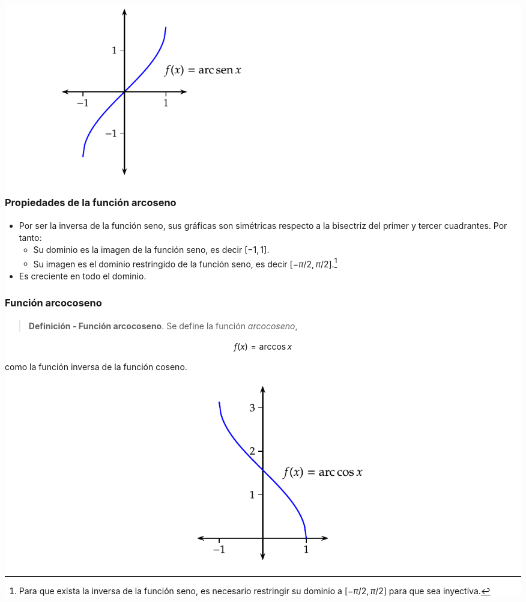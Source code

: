 <img src="img/funciones_elementales/funcion_arcoseno.png" width="400px" alt="Gráfica de la función arcoseno" />
</div>

### Propiedades de la función arcoseno

-   Por ser la inversa de la función seno, sus gráficas son simétricas respecto a la bisectriz del primer y tercer cuadrantes. Por tanto:
    -   Su dominio es la imagen de la función seno, es decir $[-1,1]$.
    -   Su imagen es el dominio restringido de la función seno, es decir $[-\pi/2,\pi/2]$.[^1]
-   Es creciente en todo el dominio.

### Función arcocoseno

>**Definición - Función arcocoseno**. Se define la función *arcocoseno*, 
>
$$f(x)=\operatorname{arccos} x$$ 
>
como la función inversa de la función coseno.

<div style="text-align:center">
<img src="img/funciones_elementales/funcion_arcocoseno.png" width="350px" alt="Gráfica de la función arcocoseno" />
</div>


[^0]: Para que exista la inversa de la función cuadrática es necesario restringir el dominio a los reales positivos para que sea inyectiva.. En tal caso, la inversa es $+\sqrt{x}$.
[^1]: Para que exista la inversa de la función seno, es necesario restringir su dominio a $[-\pi/2,\pi/2]$ para que sea inyectiva.
[^2]: Para que exista la inversa de la función coseno, es necesario restringir su dominio a $[0,\pi]$ para que sea inyectiva.
[^3]: Para que exista la inversa de la función tangente, es necesario restringir su dominio a $(\pi/2,\pi/2)$ para que sea inyectiva.